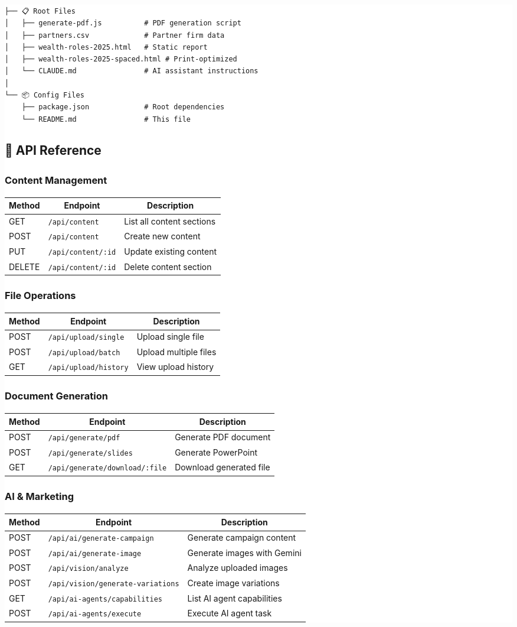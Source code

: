 ```
├── 📋 Root Files
│   ├── generate-pdf.js          # PDF generation script
│   ├── partners.csv             # Partner firm data
│   ├── wealth-roles-2025.html   # Static report
│   ├── wealth-roles-2025-spaced.html # Print-optimized
│   └── CLAUDE.md                # AI assistant instructions
│
└── 📦 Config Files
    ├── package.json             # Root dependencies
    └── README.md                # This file
```

## 🔌 API Reference

### Content Management
| Method | Endpoint | Description |
|--------|----------|-------------|
| GET | `/api/content` | List all content sections |
| POST | `/api/content` | Create new content |
| PUT | `/api/content/:id` | Update existing content |
| DELETE | `/api/content/:id` | Delete content section |

### File Operations
| Method | Endpoint | Description |
|--------|----------|-------------|
| POST | `/api/upload/single` | Upload single file |
| POST | `/api/upload/batch` | Upload multiple files |
| GET | `/api/upload/history` | View upload history |

### Document Generation
| Method | Endpoint | Description |
|--------|----------|-------------|
| POST | `/api/generate/pdf` | Generate PDF document |
| POST | `/api/generate/slides` | Generate PowerPoint |
| GET | `/api/generate/download/:file` | Download generated file |

### AI & Marketing
| Method | Endpoint | Description |
|--------|----------|-------------|
| POST | `/api/ai/generate-campaign` | Generate campaign content |
| POST | `/api/ai/generate-image` | Generate images with Gemini |
| POST | `/api/vision/analyze` | Analyze uploaded images |
| POST | `/api/vision/generate-variations` | Create image variations |
| GET | `/api/ai-agents/capabilities` | List AI agent capabilities |
| POST | `/api/ai-agents/execute` | Execute AI agent task |
